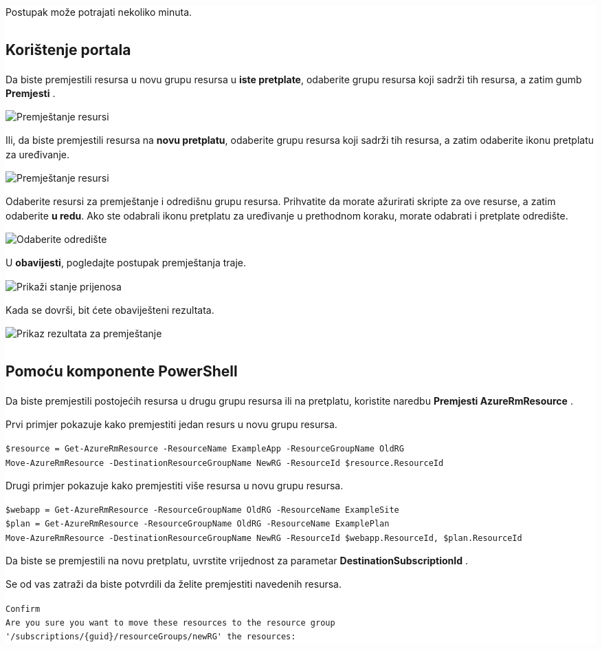Postupak može potrajati nekoliko minuta. 

## <a name="use-portal"></a>Korištenje portala

Da biste premjestili resursa u novu grupu resursa u **iste pretplate**, odaberite grupu resursa koji sadrži tih resursa, a zatim gumb **Premjesti** .

![Premještanje resursi](./media/resource-group-move-resources/edit-rg-icon.png)

Ili, da biste premjestili resursa na **novu pretplatu**, odaberite grupu resursa koji sadrži tih resursa, a zatim odaberite ikonu pretplatu za uređivanje.

![Premještanje resursi](./media/resource-group-move-resources/change-subscription.png)

Odaberite resursi za premještanje i odredišnu grupu resursa. Prihvatite da morate ažurirati skripte za ove resurse, a zatim odaberite **u redu**. Ako ste odabrali ikonu pretplatu za uređivanje u prethodnom koraku, morate odabrati i pretplate odredište.

![Odaberite odredište](./media/resource-group-move-resources/select-destination.png)

U **obavijesti**, pogledajte postupak premještanja traje.

![Prikaži stanje prijenosa](./media/resource-group-move-resources/show-status.png)

Kada se dovrši, bit ćete obaviješteni rezultata.

![Prikaz rezultata za premještanje](./media/resource-group-move-resources/show-result.png)

## <a name="use-powershell"></a>Pomoću komponente PowerShell

Da biste premjestili postojećih resursa u drugu grupu resursa ili na pretplatu, koristite naredbu **Premjesti AzureRmResource** .

Prvi primjer pokazuje kako premjestiti jedan resurs u novu grupu resursa.

    $resource = Get-AzureRmResource -ResourceName ExampleApp -ResourceGroupName OldRG
    Move-AzureRmResource -DestinationResourceGroupName NewRG -ResourceId $resource.ResourceId

Drugi primjer pokazuje kako premjestiti više resursa u novu grupu resursa.

    $webapp = Get-AzureRmResource -ResourceGroupName OldRG -ResourceName ExampleSite
    $plan = Get-AzureRmResource -ResourceGroupName OldRG -ResourceName ExamplePlan
    Move-AzureRmResource -DestinationResourceGroupName NewRG -ResourceId $webapp.ResourceId, $plan.ResourceId

Da biste se premjestili na novu pretplatu, uvrstite vrijednost za parametar **DestinationSubscriptionId** .

Se od vas zatraži da biste potvrdili da želite premjestiti navedenih resursa.

    Confirm
    Are you sure you want to move these resources to the resource group
    '/subscriptions/{guid}/resourceGroups/newRG' the resources:
